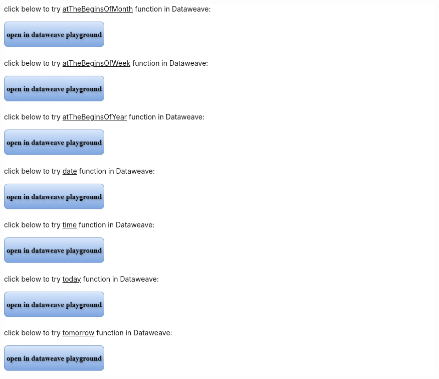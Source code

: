 click below to try <ins>atTheBeginsOfMonth</ins> function in Dataweave:

<a href="https://dataweave.mulesoft.com/learn/playground?projectMethod=GHRepo&repo=mulecraft-training-org/mc-dataweave-manoj&path=dw-core-date/at-beginning-of-month"><img width="200" src="https://github.com/mulecraft-training-org/mc-dataweave-manoj/blob/main/images/click.drawio.png">
</a>

click below to try <ins>atTheBeginsOfWeek</ins> function in Dataweave:

<a href="https://dataweave.mulesoft.com/learn/playground?projectMethod=GHRepo&repo=mulecraft-training-org/mc-dataweave-manoj&path=dw-core-date/at-beginnin-of-week"><img width="200" src="https://github.com/mulecraft-training-org/mc-dataweave-manoj/blob/main/images/click.drawio.png">
</a>

click below to try <ins>atTheBeginsOfYear</ins> function in Dataweave:

<a href="https://dataweave.mulesoft.com/learn/playground?projectMethod=GHRepo&repo=mulecraft-training-org/mc-dataweave-manoj&path=dw-core-date/at-beginning-of-year"><img width="200" src="https://github.com/mulecraft-training-org/mc-dataweave-manoj/blob/main/images/click.drawio.png">
</a>

click below to try <ins>date</ins> function in Dataweave:

<a href="https://dataweave.mulesoft.com/learn/playground?projectMethod=GHRepo&repo=mulecraft-training-org/mc-dataweave-manoj&path=dw-core-date/date"><img width="200" src="https://github.com/mulecraft-training-org/mc-dataweave-manoj/blob/main/images/click.drawio.png">
</a>

click below to try <ins>time</ins> function in Dataweave:

<a href="https://dataweave.mulesoft.com/learn/playground?projectMethod=GHRepo&repo=mulecraft-training-org/mc-dataweave-manoj&path=dw-core-date/time"><img width="200" src="https://github.com/mulecraft-training-org/mc-dataweave-manoj/blob/main/images/click.drawio.png">
</a>

click below to try <ins>today</ins> function in Dataweave:

<a href="https://dataweave.mulesoft.com/learn/playground?projectMethod=GHRepo&repo=mulecraft-training-org/mc-dataweave-manoj&path=dw-core-date/today"><img width="200" src="https://github.com/mulecraft-training-org/mc-dataweave-manoj/blob/main/images/click.drawio.png">
</a>

click below to try <ins>tomorrow</ins> function in Dataweave:

<a href="https://dataweave.mulesoft.com/learn/playground?projectMethod=GHRepo&repo=mulecraft-training-org/mc-dataweave-manoj&path=dw-core-date/tomorrow"><img width="200" src="https://github.com/mulecraft-training-org/mc-dataweave-manoj/blob/main/images/click.drawio.png">
</a>
